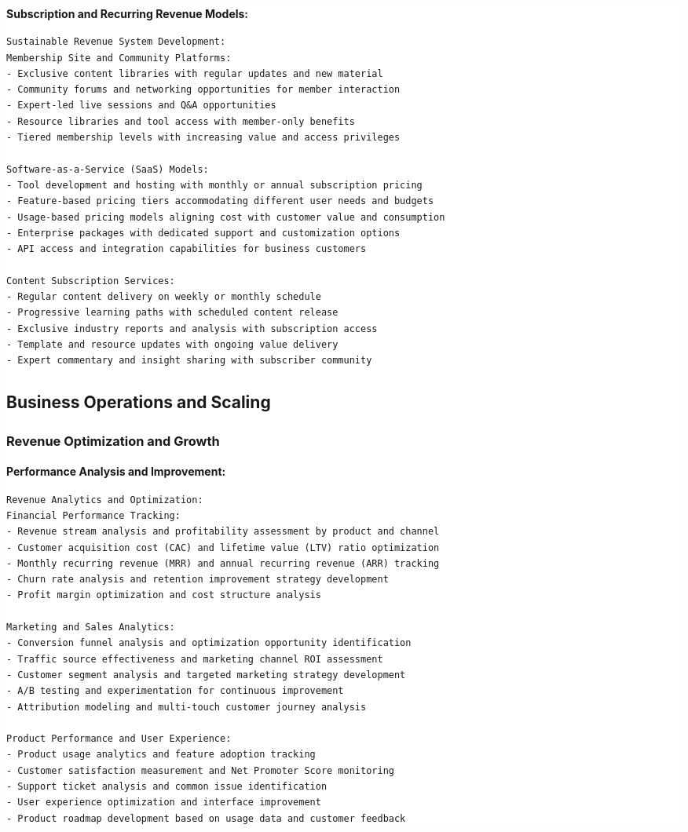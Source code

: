 **Subscription and Recurring Revenue Models:**
```
Sustainable Revenue System Development:
Membership Site and Community Platforms:
- Exclusive content libraries with regular updates and new material
- Community forums and networking opportunities for member interaction
- Expert-led live sessions and Q&A opportunities
- Resource libraries and tool access with member-only benefits
- Tiered membership levels with increasing value and access privileges

Software-as-a-Service (SaaS) Models:
- Tool development and hosting with monthly or annual subscription pricing
- Feature-based pricing tiers accommodating different user needs and budgets
- Usage-based pricing models aligning cost with customer value and consumption
- Enterprise packages with dedicated support and customization options
- API access and integration capabilities for business customers

Content Subscription Services:
- Regular content delivery on weekly or monthly schedule
- Progressive learning paths with scheduled content release
- Exclusive industry reports and analysis with subscription access
- Template and resource updates with ongoing value delivery
- Expert commentary and insight sharing with subscriber community
```

## Business Operations and Scaling

### Revenue Optimization and Growth

**Performance Analysis and Improvement:**
```
Revenue Analytics and Optimization:
Financial Performance Tracking:
- Revenue stream analysis and profitability assessment by product and channel
- Customer acquisition cost (CAC) and lifetime value (LTV) ratio optimization
- Monthly recurring revenue (MRR) and annual recurring revenue (ARR) tracking
- Churn rate analysis and retention improvement strategy development
- Profit margin optimization and cost structure analysis

Marketing and Sales Analytics:
- Conversion funnel analysis and optimization opportunity identification
- Traffic source effectiveness and marketing channel ROI assessment
- Customer segment analysis and targeted marketing strategy development
- A/B testing and experimentation for continuous improvement
- Attribution modeling and multi-touch customer journey analysis

Product Performance and User Experience:
- Product usage analytics and feature adoption tracking
- Customer satisfaction measurement and Net Promoter Score monitoring
- Support ticket analysis and common issue identification
- User experience optimization and interface improvement
- Product roadmap development based on usage data and customer feedback
```
